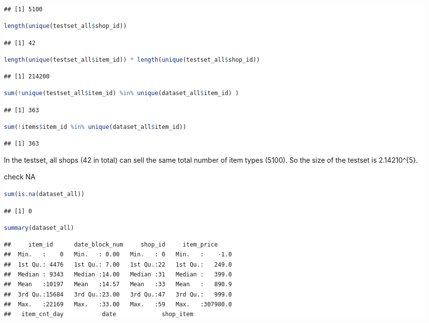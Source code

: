     ## [1] 5100

``` r
length(unique(testset_all$shop_id))
```

    ## [1] 42

``` r
length(unique(testset_all$item_id)) * length(unique(testset_all$shop_id))
```

    ## [1] 214200

``` r
sum(!unique(testset_all$item_id) %in% unique(dataset_all$item_id) )
```

    ## [1] 363

``` r
sum(!items$item_id %in% unique(dataset_all$item_id))
```

    ## [1] 363

In the testset, all shops (42 in total) can sell the same total number of item types (5100). So the size of the testset is 2.14210^{5}.

check NA

``` r
sum(is.na(dataset_all))
```

    ## [1] 0

``` r
summary(dataset_all)
```

    ##     item_id      date_block_num     shop_id     item_price      
    ##  Min.   :    0   Min.   : 0.00   Min.   : 0   Min.   :    -1.0  
    ##  1st Qu.: 4476   1st Qu.: 7.00   1st Qu.:22   1st Qu.:   249.0  
    ##  Median : 9343   Median :14.00   Median :31   Median :   399.0  
    ##  Mean   :10197   Mean   :14.57   Mean   :33   Mean   :   890.9  
    ##  3rd Qu.:15684   3rd Qu.:23.00   3rd Qu.:47   3rd Qu.:   999.0  
    ##  Max.   :22169   Max.   :33.00   Max.   :59   Max.   :307980.0  
    ##   item_cnt_day           date             shop_item        